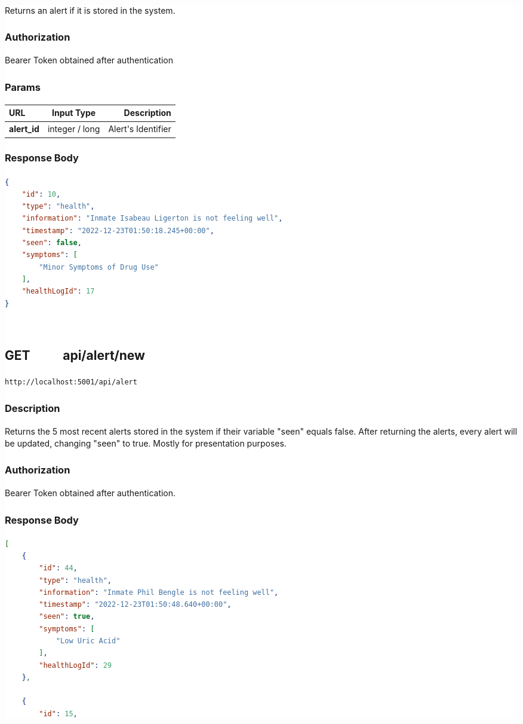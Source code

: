 Returns an alert if it is stored in the system.

### **Authorization**

Bearer Token obtained after authentication

### **Params**

| URL          |   Input Type   |        Description |
| :----------- | :------------: | -----------------: |
| **alert_id** | integer / long | Alert's Identifier |

### **Response Body**

```json
{
    "id": 10,
    "type": "health",
    "information": "Inmate Isabeau Ligerton is not feeling well",
    "timestamp": "2022-12-23T01:50:18.245+00:00",
    "seen": false,
    "symptoms": [
        "Minor Symptoms of Drug Use"
    ],
    "healthLogId": 17
}
```

<br/>

## **GET** &nbsp;&nbsp;&nbsp;&nbsp;&nbsp;&nbsp;&nbsp;&nbsp;&nbsp; api/alert/new

```
http://localhost:5001/api/alert
```

### **Description**

Returns the 5 most recent alerts stored in the system if their variable "seen" equals false. After returning the alerts, every alert will be updated, changing  "seen" to true. Mostly for presentation purposes.

### **Authorization**

Bearer Token obtained after authentication.

### **Response Body**

```json
[
    {
        "id": 44,
        "type": "health",
        "information": "Inmate Phil Bengle is not feeling well",
        "timestamp": "2022-12-23T01:50:48.640+00:00",
        "seen": true,
        "symptoms": [
            "Low Uric Acid"
        ],
        "healthLogId": 29
    },

    {
        "id": 15,
```